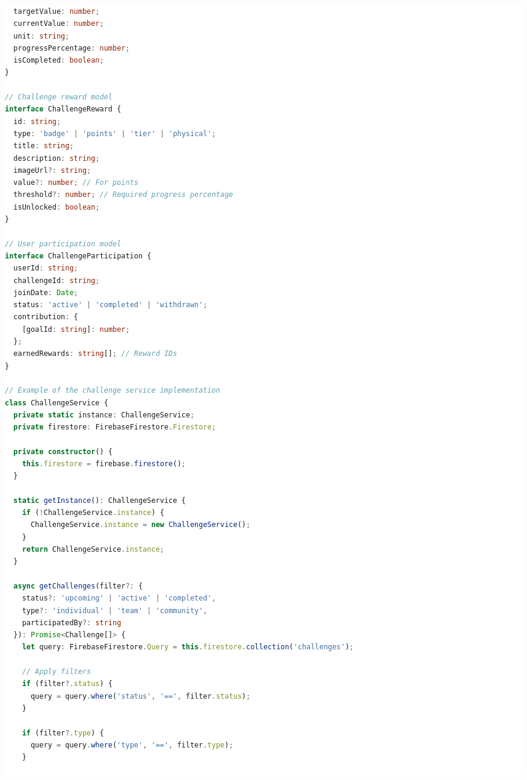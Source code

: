 ```typescript
  targetValue: number;
  currentValue: number;
  unit: string;
  progressPercentage: number;
  isCompleted: boolean;
}

// Challenge reward model
interface ChallengeReward {
  id: string;
  type: 'badge' | 'points' | 'tier' | 'physical';
  title: string;
  description: string;
  imageUrl?: string;
  value?: number; // For points
  threshold?: number; // Required progress percentage
  isUnlocked: boolean;
}

// User participation model
interface ChallengeParticipation {
  userId: string;
  challengeId: string;
  joinDate: Date;
  status: 'active' | 'completed' | 'withdrawn';
  contribution: {
    [goalId: string]: number;
  };
  earnedRewards: string[]; // Reward IDs
}

// Example of the challenge service implementation
class ChallengeService {
  private static instance: ChallengeService;
  private firestore: FirebaseFirestore.Firestore;
  
  private constructor() {
    this.firestore = firebase.firestore();
  }
  
  static getInstance(): ChallengeService {
    if (!ChallengeService.instance) {
      ChallengeService.instance = new ChallengeService();
    }
    return ChallengeService.instance;
  }
  
  async getChallenges(filter?: {
    status?: 'upcoming' | 'active' | 'completed',
    type?: 'individual' | 'team' | 'community',
    participatedBy?: string
  }): Promise<Challenge[]> {
    let query: FirebaseFirestore.Query = this.firestore.collection('challenges');
    
    // Apply filters
    if (filter?.status) {
      query = query.where('status', '==', filter.status);
    }
    
    if (filter?.type) {
      query = query.where('type', '==', filter.type);
    }
    
```